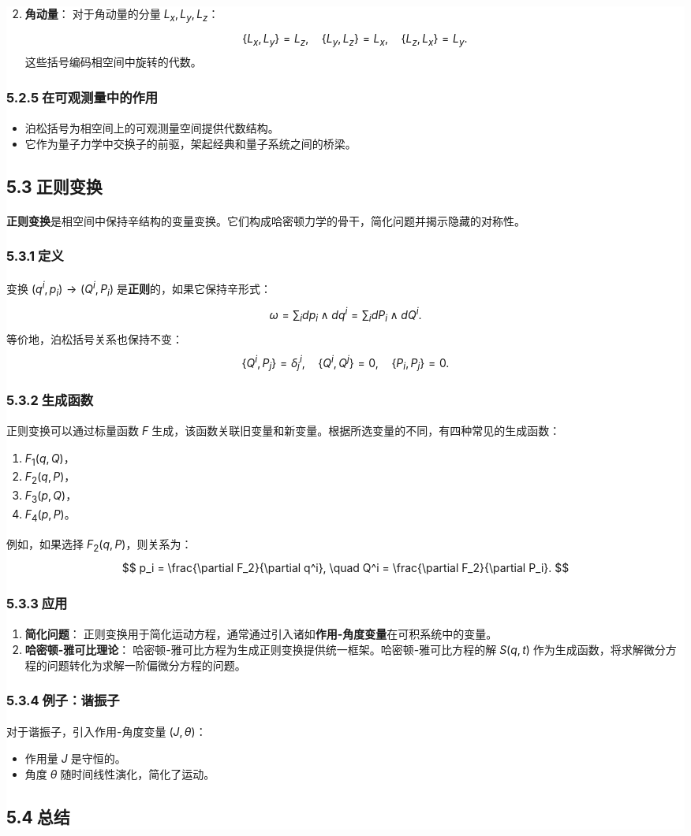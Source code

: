 2. **角动量**：
   对于角动量的分量 $L_x, L_y, L_z$：
   $$
   \{L_x, L_y\} = L_z, \quad \{L_y, L_z\} = L_x, \quad \{L_z, L_x\} = L_y.
   $$
   这些括号编码相空间中旋转的代数。

### **5.2.5 在可观测量中的作用**
- 泊松括号为相空间上的可观测量空间提供代数结构。
- 它作为量子力学中交换子的前驱，架起经典和量子系统之间的桥梁。

## **5.3 正则变换**

**正则变换**是相空间中保持辛结构的变量变换。它们构成哈密顿力学的骨干，简化问题并揭示隐藏的对称性。

### **5.3.1 定义**
变换 $(q^i, p_i) \to (Q^i, P_i)$ 是**正则**的，如果它保持辛形式：
$$
\omega = \sum_i dp_i \wedge dq^i = \sum_i dP_i \wedge dQ^i.
$$
等价地，泊松括号关系也保持不变：
$$
\{Q^i, P_j\} = \delta^i_j, \quad \{Q^i, Q^j\} = 0, \quad \{P_i, P_j\} = 0.
$$

### **5.3.2 生成函数**
正则变换可以通过标量函数 $F$ 生成，该函数关联旧变量和新变量。根据所选变量的不同，有四种常见的生成函数：
1. $F_1(q, Q)$，
2. $F_2(q, P)$，
3. $F_3(p, Q)$，
4. $F_4(p, P)$。

例如，如果选择 $F_2(q, P)$，则关系为：
$$
p_i = \frac{\partial F_2}{\partial q^i}, \quad Q^i = \frac{\partial F_2}{\partial P_i}.
$$

### **5.3.3 应用**
1. **简化问题**：
   正则变换用于简化运动方程，通常通过引入诸如**作用-角度变量**在可积系统中的变量。
2. **哈密顿-雅可比理论**：
   哈密顿-雅可比方程为生成正则变换提供统一框架。哈密顿-雅可比方程的解 $S(q, t)$ 作为生成函数，将求解微分方程的问题转化为求解一阶偏微分方程的问题。

### **5.3.4 例子：谐振子**
对于谐振子，引入作用-角度变量 $(J, \theta)$：
- 作用量 $J$ 是守恒的。
- 角度 $\theta$ 随时间线性演化，简化了运动。

## **5.4 总结**

